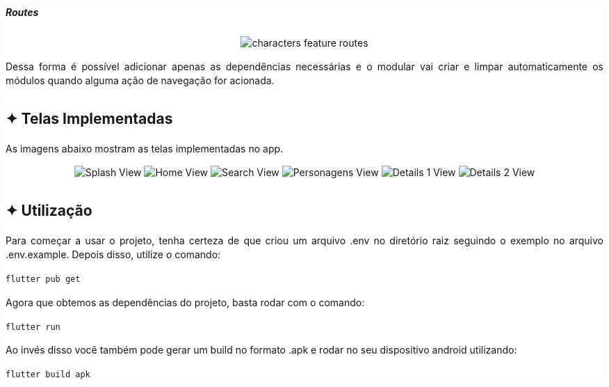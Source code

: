 <h5>Routes</h5>

<p align="middle">
<img alt="characters feature routes" title="App" src="https://github.com/pedrohso7/HP_Guide/assets/32853995/a6e2aaa6-db54-4729-a307-1d3a5f8ec0de" width="500"/>
</p>

<p align="justify">
Dessa forma é possível adicionar apenas as dependências necessárias e o modular vai criar e limpar automaticamente os módulos quando alguma ação de navegação for acionada.
</p>

## ✦ Telas Implementadas
<p align="justify">
          As imagens abaixo mostram as telas implementadas no app.
</p>

<p align="middle">    
 <img alt="Splash View" title="App" src="https://github.com/pedrohso7/HP_Guide/assets/32853995/4ebcc32e-6235-4cb9-81c2-284e0e3522fe" width="300"/>
<img alt="Home View" title="App" src="https://github.com/pedrohso7/HP_Guide/assets/32853995/a5605328-4d2d-4c6f-b821-fd145c523a65" width="300"/>
<img alt="Search View" title="App" src="https://github.com/pedrohso7/HP_Guide/assets/32853995/1af90fe2-c816-46b3-9d06-dbb675d53245" width="300"/>
          <img alt="Personagens View" title="App" src="https://github.com/pedrohso7/HP_Guide/assets/32853995/b8a0444c-af09-413f-82e3-1c1358e5e015" width="300"/>
<img alt="Details 1 View" title="App" src="https://github.com/pedrohso7/HP_Guide/assets/32853995/e825c82d-5328-44ca-93b9-a19360da5ccb" width="300"/>
          <img alt="Details 2 View" title="App" src="https://github.com/pedrohso7/HP_Guide/assets/32853995/887bf95b-4280-4cc1-a83d-3ec8b355e844" width="300"/>
</p>

## ✦ Utilização
<p align="justify">
          Para começar a usar o projeto, tenha certeza de que criou um arquivo .env no diretório raiz seguindo o exemplo no arquivo .env.example. Depois disso, utilize o comando:
</p>

```
flutter pub get
```

<p align="justify">
Agora que obtemos as dependências do projeto, basta rodar com o comando:
</p>

```
flutter run
```

<p align="justify">
Ao invés disso você também pode gerar um build no formato .apk e rodar no seu dispositivo android utilizando:
</p>

```
flutter build apk
```
